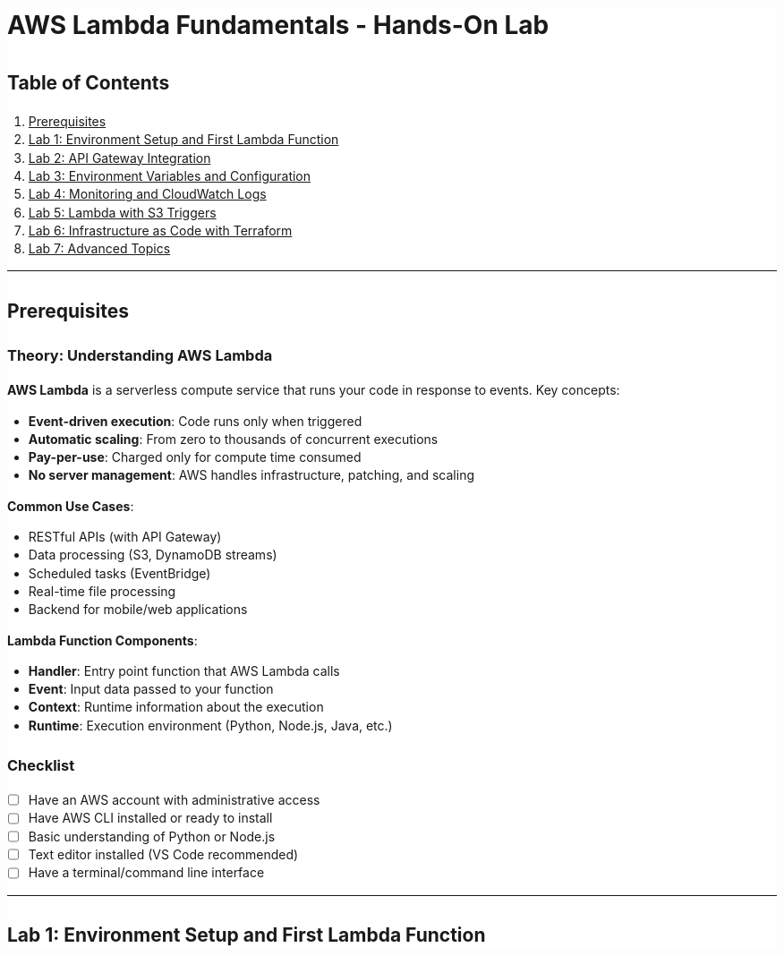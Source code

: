 # AWS Lambda Fundamentals - Hands-On Lab

## Table of Contents
1. [Prerequisites](#prerequisites)
2. [Lab 1: Environment Setup and First Lambda Function](#lab-1-environment-setup-and-first-lambda-function)
3. [Lab 2: API Gateway Integration](#lab-2-api-gateway-integration)
4. [Lab 3: Environment Variables and Configuration](#lab-3-environment-variables-and-configuration)
5. [Lab 4: Monitoring and CloudWatch Logs](#lab-4-monitoring-and-cloudwatch-logs)
6. [Lab 5: Lambda with S3 Triggers](#lab-5-lambda-with-s3-triggers)
7. [Lab 6: Infrastructure as Code with Terraform](#lab-6-infrastructure-as-code-with-terraform)
8. [Lab 7: Advanced Topics](#lab-7-advanced-topics)

---

## Prerequisites

### Theory: Understanding AWS Lambda

**AWS Lambda** is a serverless compute service that runs your code in response to events. Key concepts:
- **Event-driven execution**: Code runs only when triggered
- **Automatic scaling**: From zero to thousands of concurrent executions
- **Pay-per-use**: Charged only for compute time consumed
- **No server management**: AWS handles infrastructure, patching, and scaling

**Common Use Cases**:
- RESTful APIs (with API Gateway)
- Data processing (S3, DynamoDB streams)
- Scheduled tasks (EventBridge)
- Real-time file processing
- Backend for mobile/web applications

**Lambda Function Components**:
- **Handler**: Entry point function that AWS Lambda calls
- **Event**: Input data passed to your function
- **Context**: Runtime information about the execution
- **Runtime**: Execution environment (Python, Node.js, Java, etc.)

### Checklist
- [ ] Have an AWS account with administrative access
- [ ] Have AWS CLI installed or ready to install
- [ ] Basic understanding of Python or Node.js
- [ ] Text editor installed (VS Code recommended)
- [ ] Have a terminal/command line interface

---

## Lab 1: Environment Setup and First Lambda Function
